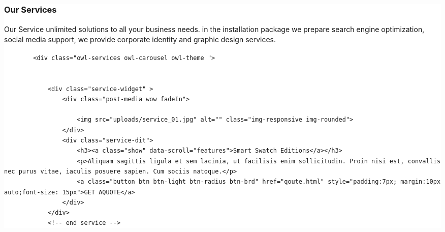             
            
  <div id="services" class="parallax section lb">
        <div class="container">
            <div class="section-title text-center">
                <h3>Our Services</h3>
                <p class="lead">Our Service unlimited solutions to all your business needs. in the installation package we prepare search engine optimization, social media support, we provide corporate identity and graphic design services.</p>
            </div><!-- end title -->

            <div class="owl-services owl-carousel owl-theme ">
                
                
                <div class="service-widget" >
                    <div class="post-media wow fadeIn">

                        <img src="uploads/service_01.jpg" alt="" class="img-responsive img-rounded">
                    </div>
					<div class="service-dit">
						<h3><a class="show" data-scroll="features">Smart Swatch Editions</a></h3>
						<p>Aliquam sagittis ligula et sem lacinia, ut facilisis enim sollicitudin. Proin nisi est, convallis nec purus vitae, iaculis posuere sapien. Cum sociis natoque.</p>
                        <a class="button btn btn-light btn-radius btn-brd" href="qoute.html" style="padding:7px; margin:10px auto;font-size: 15px">GET AQUOTE</a>
					</div>
                </div>
                <!-- end service -->
